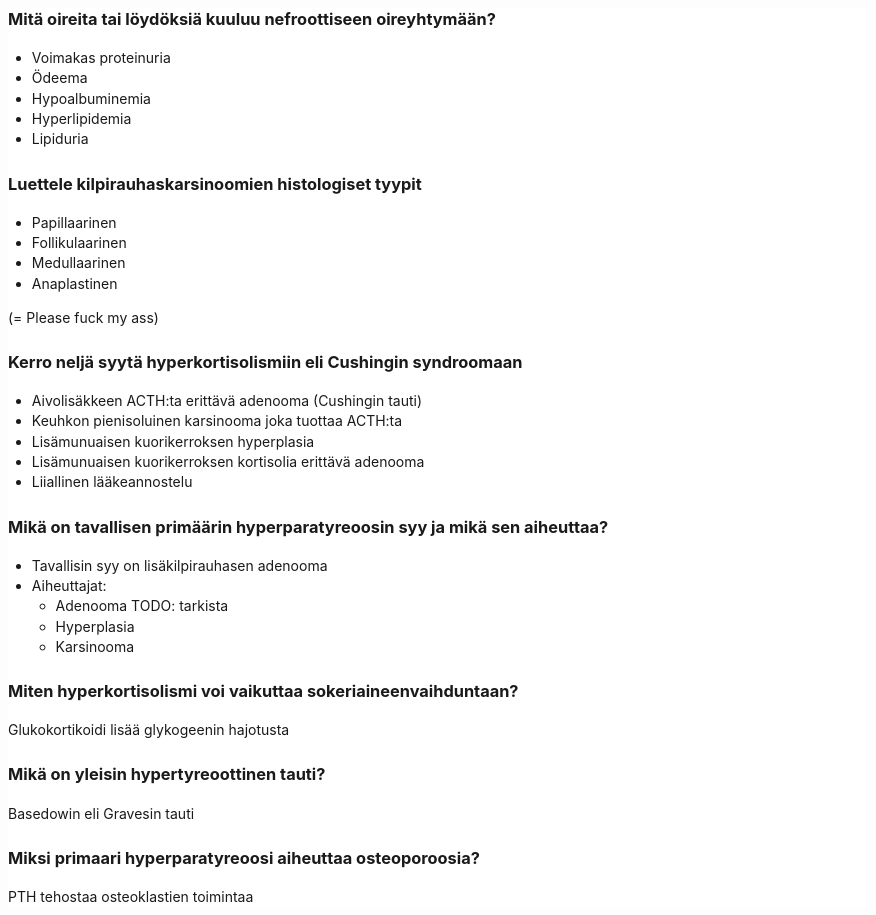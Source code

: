 
### Mitä oireita tai löydöksiä kuuluu nefroottiseen oireyhtymään?

- Voimakas proteinuria
- Ödeema
- Hypoalbuminemia
- Hyperlipidemia
- Lipiduria


### Luettele kilpirauhaskarsinoomien histologiset tyypit

- Papillaarinen
- Follikulaarinen
- Medullaarinen
- Anaplastinen

(= Please fuck my ass)


### Kerro neljä syytä hyperkortisolismiin eli Cushingin syndroomaan

- Aivolisäkkeen ACTH:ta erittävä adenooma (Cushingin tauti)
- Keuhkon pienisoluinen karsinooma joka tuottaa ACTH:ta
- Lisämunuaisen kuorikerroksen hyperplasia
- Lisämunuaisen kuorikerroksen kortisolia erittävä adenooma
- Liiallinen lääkeannostelu


### Mikä on tavallisen primäärin hyperparatyreoosin syy ja mikä sen aiheuttaa?

- Tavallisin syy on lisäkilpirauhasen adenooma
- Aiheuttajat:
    * Adenooma TODO: tarkista
    * Hyperplasia
    * Karsinooma


### Miten hyperkortisolismi voi vaikuttaa sokeriaineenvaihduntaan?

Glukokortikoidi lisää glykogeenin hajotusta


### Mikä on yleisin hypertyreoottinen tauti?

Basedowin eli Gravesin tauti 


### Miksi primaari hyperparatyreoosi aiheuttaa osteoporoosia?

PTH tehostaa osteoklastien toimintaa
